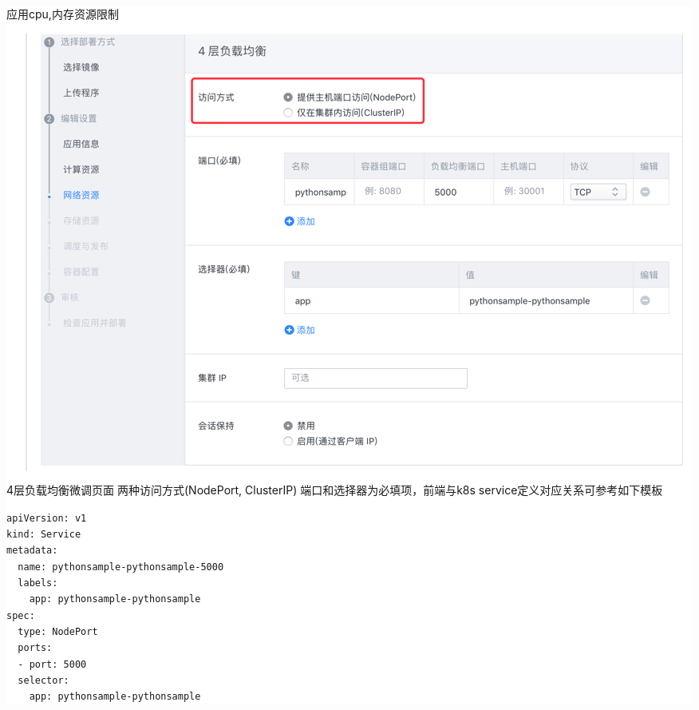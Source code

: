 应用cpu,内存资源限制

> ![image-04](../../images//image-04.png)

4层负载均衡微调页面
两种访问方式(NodePort, ClusterIP)
端口和选择器为必填项，前端与k8s service定义对应关系可参考如下模板

    apiVersion: v1
    kind: Service
    metadata:
      name: pythonsample-pythonsample-5000
      labels:
        app: pythonsample-pythonsample
    spec:
      type: NodePort
      ports:
      - port: 5000
      selector:
        app: pythonsample-pythonsample
